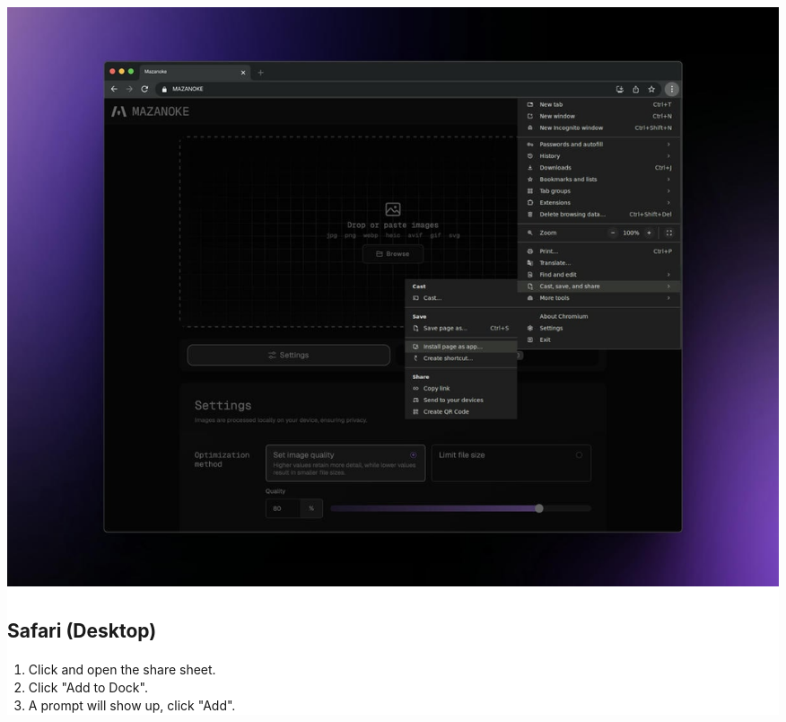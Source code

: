 <img src="../.github/images/install-web-app/install-pwa-chrome-desktop.jpg" alt="Install MAZANOKE progressive web app on Chrome desktop" width="1200">

## Safari (Desktop)

1. Click and open the share sheet.
1. Click "Add to Dock".
1. A prompt will show up, click "Add".
